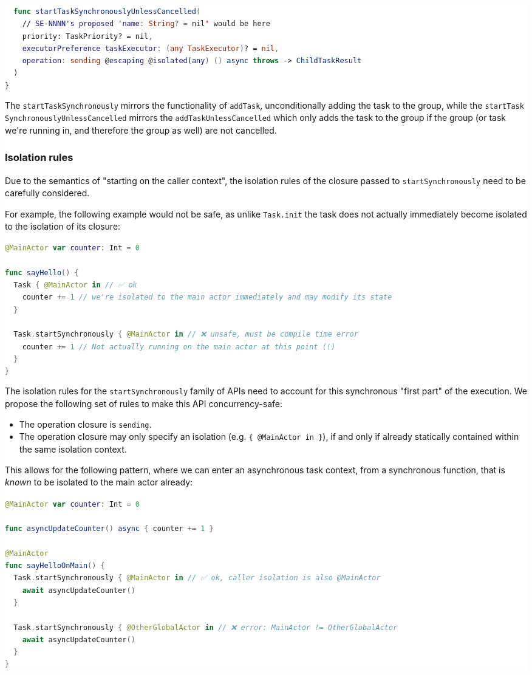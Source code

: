 ```swift
  func startTaskSynchronouslyUnlessCancelled(
    // SE-NNNN's proposed 'name: String? = nil' would be here
    priority: TaskPriority? = nil,
    executorPreference taskExecutor: (any TaskExecutor)? = nil,
    operation: sending @escaping @isolated(any) () async throws -> ChildTaskResult
  )
}
```

The `startTaskSynchronously` mirrors the functionality of `addTask`, unconditionally adding the task to the group, while the `startTaskSynchronouslyUnlessCancelled` mirrors the `addTaskUnlessCancelled` which only adds the task to the group if the group (or task we're running in, and therefore the group as well) are not cancelled.

### Isolation rules

Due to the semantics of "starting on the caller context", the isolation rules of the closure passed to `startSynchronously` need to be carefully considered.

For example, the following example would not be safe, as unlike `Task.init` the task does not actually immediately become isolated to the isolation of its closure:

```swift
@MainActor var counter: Int = 0

func sayHello() {
  Task { @MainActor in // ✅ ok
    counter += 1 // we're isolated to the main actor immediately and may modify its state
  }
  
  Task.startSynchronously { @MainActor in // ❌ unsafe, must be compile time error
    counter += 1 // Not actually running on the main actor at this point (!)
  }
}
```

The isolation rules for the `startSynchronously` family of APIs need to account for this synchronous "first part" of the execution. We propose the following set of rules to make this API concurrency-safe:

- The operation closure is `sending`.
- The operation closure may only specify an isolation (e.g. `{ @MainActor in }`), if and only if already statically contained within the same isolation context.

This allows for the following pattern, where we can enter an asynchronous task context, from a synchronous function, that is _known_ to be isolated to the main actor already:

```swift
@MainActor var counter: Int = 0

func asyncUpdateCounter() async { counter += 1 }

@MainActor 
func sayHelloOnMain() {
  Task.startSynchronously { @MainActor in // ✅ ok, caller isolation is also @MainActor
    await asyncUpdateCounter()
  }
  
  Task.startSynchronously { @OtherGlobalActor in // ❌ error: MainActor != OtherGlobalActor
    await asyncUpdateCounter()
  }
}
```
